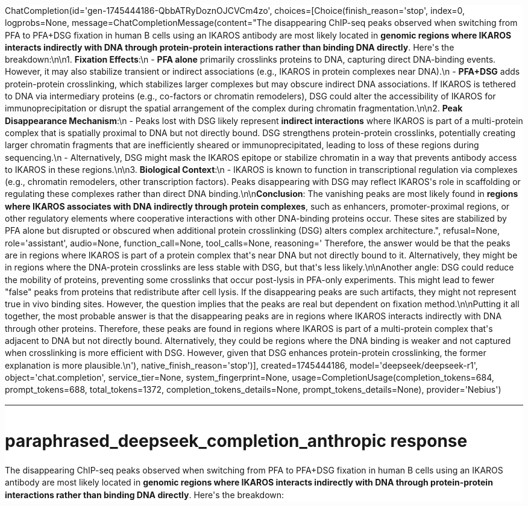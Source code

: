 ChatCompletion(id='gen-1745444186-QbbATRyDoznOJCVCm4zo', choices=[Choice(finish_reason='stop', index=0, logprobs=None, message=ChatCompletionMessage(content="The disappearing ChIP-seq peaks observed when switching from PFA to PFA+DSG fixation in human B cells using an IKAROS antibody are most likely located in **genomic regions where IKAROS interacts indirectly with DNA through protein-protein interactions rather than binding DNA directly**. Here's the breakdown:\n\n1. **Fixation Effects**:\n   - **PFA alone** primarily crosslinks proteins to DNA, capturing direct DNA-binding events. However, it may also stabilize transient or indirect associations (e.g., IKAROS in protein complexes near DNA).\n   - **PFA+DSG** adds protein-protein crosslinking, which stabilizes larger complexes but may obscure indirect DNA associations. If IKAROS is tethered to DNA via intermediary proteins (e.g., co-factors or chromatin remodelers), DSG could alter the accessibility of IKAROS for immunoprecipitation or disrupt the spatial arrangement of the complex during chromatin fragmentation.\n\n2. **Peak Disappearance Mechanism**:\n   - Peaks lost with DSG likely represent **indirect interactions** where IKAROS is part of a multi-protein complex that is spatially proximal to DNA but not directly bound. DSG strengthens protein-protein crosslinks, potentially creating larger chromatin fragments that are inefficiently sheared or immunoprecipitated, leading to loss of these regions during sequencing.\n   - Alternatively, DSG might mask the IKAROS epitope or stabilize chromatin in a way that prevents antibody access to IKAROS in these regions.\n\n3. **Biological Context**:\n   - IKAROS is known to function in transcriptional regulation via complexes (e.g., chromatin remodelers, other transcription factors). Peaks disappearing with DSG may reflect IKAROS's role in scaffolding or regulating these complexes rather than direct DNA binding.\n\n**Conclusion**: The vanishing peaks are most likely found in **regions where IKAROS associates with DNA indirectly through protein complexes**, such as enhancers, promoter-proximal regions, or other regulatory elements where cooperative interactions with other DNA-binding proteins occur. These sites are stabilized by PFA alone but disrupted or obscured when additional protein crosslinking (DSG) alters complex architecture.", refusal=None, role='assistant', audio=None, function_call=None, tool_calls=None, reasoning=' Therefore, the answer would be that the peaks are in regions where IKAROS is part of a protein complex that\'s near DNA but not directly bound to it. Alternatively, they might be in regions where the DNA-protein crosslinks are less stable with DSG, but that\'s less likely.\n\nAnother angle: DSG could reduce the mobility of proteins, preventing some crosslinks that occur post-lysis in PFA-only experiments. This might lead to fewer "false" peaks from proteins that redistribute after cell lysis. If the disappearing peaks are such artifacts, they might not represent true in vivo binding sites. However, the question implies that the peaks are real but dependent on fixation method.\n\nPutting it all together, the most probable answer is that the disappearing peaks are in regions where IKAROS interacts indirectly with DNA through other proteins. Therefore, these peaks are found in regions where IKAROS is part of a multi-protein complex that\'s adjacent to DNA but not directly bound. Alternatively, they could be regions where the DNA binding is weaker and not captured when crosslinking is more efficient with DSG. However, given that DSG enhances protein-protein crosslinking, the former explanation is more plausible.\n'), native_finish_reason='stop')], created=1745444186, model='deepseek/deepseek-r1', object='chat.completion', service_tier=None, system_fingerprint=None, usage=CompletionUsage(completion_tokens=684, prompt_tokens=688, total_tokens=1372, completion_tokens_details=None, prompt_tokens_details=None), provider='Nebius')

---

# paraphrased_deepseek_completion_anthropic response

The disappearing ChIP-seq peaks observed when switching from PFA to PFA+DSG fixation in human B cells using an IKAROS antibody are most likely located in **genomic regions where IKAROS interacts indirectly with DNA through protein-protein interactions rather than binding DNA directly**. Here's the breakdown:
